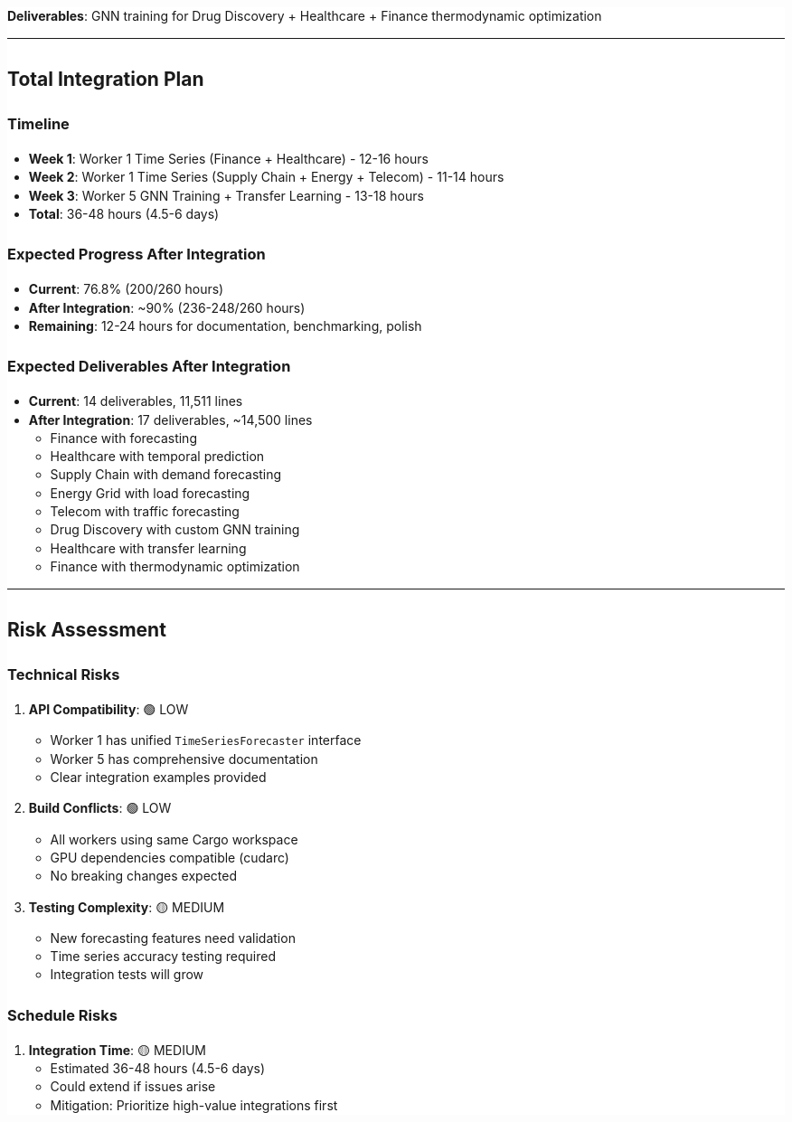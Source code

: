 **Deliverables**: GNN training for Drug Discovery + Healthcare + Finance thermodynamic optimization

---

## Total Integration Plan

### Timeline
- **Week 1**: Worker 1 Time Series (Finance + Healthcare) - 12-16 hours
- **Week 2**: Worker 1 Time Series (Supply Chain + Energy + Telecom) - 11-14 hours
- **Week 3**: Worker 5 GNN Training + Transfer Learning - 13-18 hours
- **Total**: 36-48 hours (4.5-6 days)

### Expected Progress After Integration
- **Current**: 76.8% (200/260 hours)
- **After Integration**: ~90% (236-248/260 hours)
- **Remaining**: 12-24 hours for documentation, benchmarking, polish

### Expected Deliverables After Integration
- **Current**: 14 deliverables, 11,511 lines
- **After Integration**: 17 deliverables, ~14,500 lines
  - Finance with forecasting
  - Healthcare with temporal prediction
  - Supply Chain with demand forecasting
  - Energy Grid with load forecasting
  - Telecom with traffic forecasting
  - Drug Discovery with custom GNN training
  - Healthcare with transfer learning
  - Finance with thermodynamic optimization

---

## Risk Assessment

### Technical Risks
1. **API Compatibility**: 🟢 LOW
   - Worker 1 has unified `TimeSeriesForecaster` interface
   - Worker 5 has comprehensive documentation
   - Clear integration examples provided

2. **Build Conflicts**: 🟢 LOW
   - All workers using same Cargo workspace
   - GPU dependencies compatible (cudarc)
   - No breaking changes expected

3. **Testing Complexity**: 🟡 MEDIUM
   - New forecasting features need validation
   - Time series accuracy testing required
   - Integration tests will grow

### Schedule Risks
1. **Integration Time**: 🟡 MEDIUM
   - Estimated 36-48 hours (4.5-6 days)
   - Could extend if issues arise
   - Mitigation: Prioritize high-value integrations first
